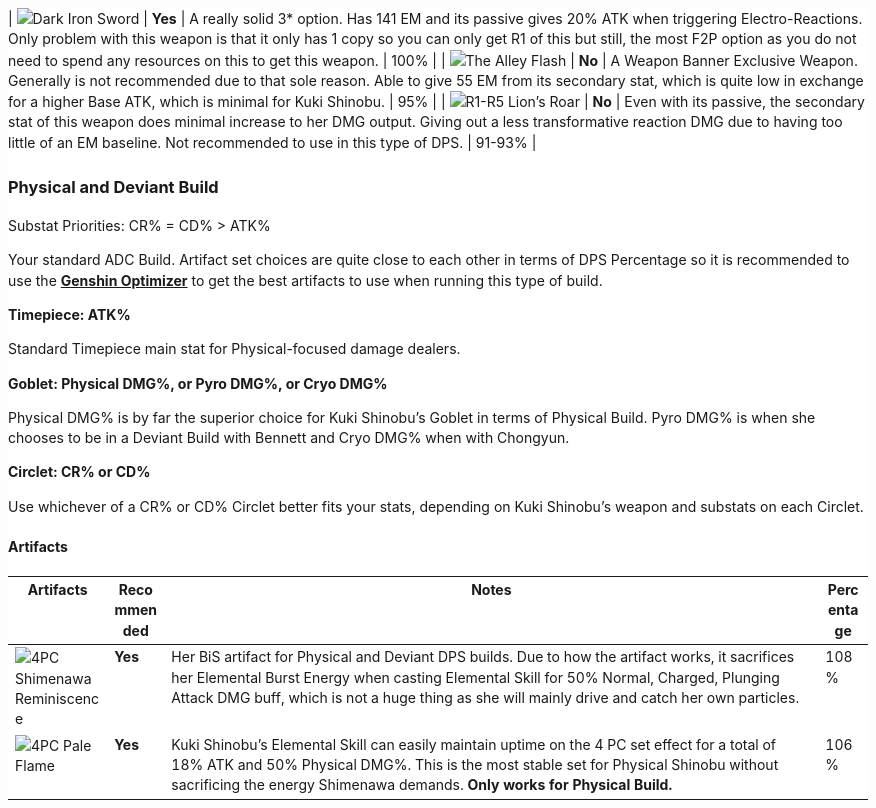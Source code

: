 | ![](https://lh3.googleusercontent.com/ID5FIZeQ0pNx4pQ9qNciFQGDFOHPNZcy9Eg46cNX-u1Su8LLhe1HtP1sgfEH_VjTwDmLYyj6CjIZOejXad3XoQamgPTIRi2mabNQsPt9MtWT167N8wIECK8UkZQO0wuBm0aJaTrRZewpd60DqQ)Dark Iron Sword   | **Yes**     | A really solid 3\* option. Has 141 EM and its passive gives 20% ATK when triggering Electro-Reactions. Only problem with this weapon is that it only has 1 copy so you can only get R1 of this but still, the most F2P option as you do not need to spend any resources on this to get this weapon.                   | 100%       |
| ![](https://lh5.googleusercontent.com/aEM923IX1spfL0lYTG75DtBnbTCEqrTRxpKhclDegXXYzzaX31niK4Z0Xa8C-cgOyyD0FDRVsGpqj89AcNVL7SzmrwVTSTtBACBAypNFkPFm6elLPPjjAhN7cdn6GFnmzyBs-0uRam6wOFffdA)The Alley Flash   | **No**      |  A Weapon Banner Exclusive Weapon. Generally is not recommended due to that sole reason. Able to give 55 EM from its secondary stat, which is quite low in exchange for a higher Base ATK, which is minimal for Kuki Shinobu.                                                                                         | 95%        |
| ![](https://lh5.googleusercontent.com/knyuhW81ETAfpHR6l4pEEqI-bv6H7E4OiuNjZaAOBvUrnbbfgJmEPpk4sKP-BSQlcTzuKslONn1Yki_nbDr65QXb2KEZQrPPgNSCd_hJC4xOa6vXOJcIfejtVWhqBRa5sPdJyU4V_2YlJrD_uw)R1-R5 Lion’s Roar | **No**      | Even with its passive, the secondary stat of this weapon does minimal increase to her DMG output. Giving out a less transformative reaction DMG due to having too little of an EM baseline. Not recommended to use in this type of DPS.                                                                               | 91-93%     |

### Physical and Deviant Build

Substat Priorities: CR% = CD% > ATK%

Your standard ADC Build. Artifact set choices are quite close to each other in terms of DPS Percentage so it is recommended to use the [**Genshin Optimizer**](https://frzyc.github.io/genshin-optimizer/) to get the best artifacts to use when running this type of build.

**Timepiece: ATK%**

Standard Timepiece main stat for Physical-focused damage dealers. 

**Goblet: Physical DMG%, or Pyro DMG%, or Cryo DMG%**

Physical DMG% is by far the superior choice for Kuki Shinobu’s Goblet in terms of Physical Build. Pyro DMG% is when she chooses to be in a Deviant Build with Bennett and Cryo DMG% when with Chongyun.

**Circlet: CR% or CD%**

Use whichever of a CR% or CD% Circlet better fits your stats, depending on Kuki Shinobu’s weapon and substats on each Circlet.

#### Artifacts

| Artifacts                                                                                                                                                                                                                                                                                                                                                                                                                   | Recommended | Notes                                                                                                                                                                                                                                                                                                                        | Percentage |
| --------------------------------------------------------------------------------------------------------------------------------------------------------------------------------------------------------------------------------------------------------------------------------------------------------------------------------------------------------------------------------------------------------------------------- | ----------- | ---------------------------------------------------------------------------------------------------------------------------------------------------------------------------------------------------------------------------------------------------------------------------------------------------------------------------- | ---------- |
| ![](https://lh4.googleusercontent.com/DC7DP6ET0pwXtj_QuSPIaels5XmHqMJY7puaHLTTe-iDn9nrddkzNMQle-1YOIU9WumTMRVgTroBYbQxnwlxiCy9eBmsei5dDMfRoAv3XqxNFeuEHoNdqKuu4qYP4rCd9LE22ABxKW54Iu2ALg)4PC Shimenawa Reminiscence                                                                                                                                                                                                     | **Yes**     | Her BiS artifact for Physical and Deviant DPS builds. Due to how the artifact works, it sacrifices her Elemental Burst Energy when casting Elemental Skill for 50% Normal, Charged, Plunging Attack DMG buff, which is not a huge thing as she will mainly drive and catch her own particles.                                    | 108%       |
| ![](https://lh3.googleusercontent.com/Ag5HLywISyDpz3S26I_EeGE8gdHjJI04TuDdnVPEzXwY7BJS2WiwObhUYSJe-YTD0N2KfSNIZ6QX4FnJtMoe5HrWRpS1OwC2uidWM2PvuNvGC9s8ImZ5aenO9-LY_uslJ8YQwZkkxHscRQUtig)4PC Pale Flame                                                                                                                                                                                                                     |  **Yes**    | Kuki Shinobu’s Elemental Skill can easily maintain uptime on the 4 PC set effect for a total of 18% ATK and 50% Physical DMG%. This is the most stable set for Physical Shinobu without sacrificing the energy Shimenawa demands. **Only works for Physical Build.**                                                         |  106%      |